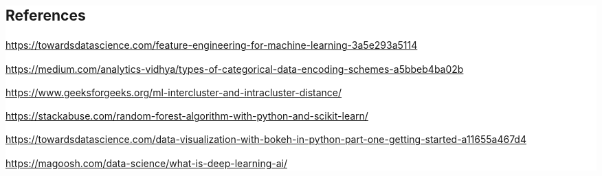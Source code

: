 ## References
https://towardsdatascience.com/feature-engineering-for-machine-learning-3a5e293a5114

https://medium.com/analytics-vidhya/types-of-categorical-data-encoding-schemes-a5bbeb4ba02b

https://www.geeksforgeeks.org/ml-intercluster-and-intracluster-distance/

https://stackabuse.com/random-forest-algorithm-with-python-and-scikit-learn/

https://towardsdatascience.com/data-visualization-with-bokeh-in-python-part-one-getting-started-a11655a467d4
 
https://magoosh.com/data-science/what-is-deep-learning-ai/
